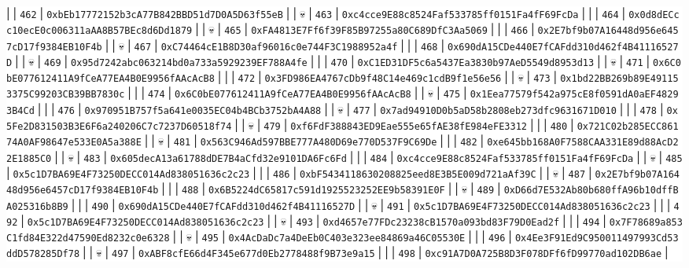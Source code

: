 |  | `462` | `0xbEb17772152b3cA77B842BBD51d7D0A5D63f55eB` |
| 💀 | `463` | `0xc4cce9E88c8524Faf533785ff0151Fa4fF69FcDa` |
|  | `464` | `0x0d8dECcc10ecE0c006311aAA8B57BEc8d6Dd1879` |
| 💀 | `465` | `0xFA4813E7Ff6f39F85B97255a80C689DfC3Aa5069` |
|  | `466` | `0x2E7bf9b07A16448d956e6457cD17f9384EB10F4b` |
| 💀 | `467` | `0xC74464cE1B8D30af96016c0e744F3C1988952a4f` |
|  | `468` | `0x690dA15CDe440E7fCAFdd310d462f4B41116527D` |
| 💀 | `469` | `0x95d7242abc063214bd0a733a5929239EF788A4fe` |
|  | `470` | `0xC1ED31DF5c6a5437Ea3830b97AeD5549d8953d13` |
| 💀 | `471` | `0x6C0bE077612411A9fCeA77EA4B0E9956fAAcAcB8` |
|  | `472` | `0x3FD986EA4767cDb9f48C14e469c1cdB9f1e56e56` |
| 💀 | `473` | `0x1bd22BB269b89E491153375C99203CB39BB7830c` |
|  | `474` | `0x6C0bE077612411A9fCeA77EA4B0E9956fAAcAcB8` |
| 💀 | `475` | `0x1Eea77579f542a975cE8f0591dA0aEF48293B4Cd` |
|  | `476` | `0x970951B757f5a641e0035EC04b4BCb3752bA4A88` |
| 💀 | `477` | `0x7ad94910D0b5aD58b2808eb273dfc9631671D010` |
|  | `478` | `0x5Fe2D831503B3E6F6a240206C7c7237D60518f74` |
| 💀 | `479` | `0xf6FdF388843ED9Eae555e65fAE38fE984eFE3312` |
|  | `480` | `0x721C02b285ECC86174A0AF98647e533E0A5a388E` |
| 💀 | `481` | `0x563C946Ad597BBE777A480D69e770D537F9C69De` |
|  | `482` | `0xe645bb168A0F7588CAA331E89d88AcD22E1885C0` |
| 💀 | `483` | `0x605decA13a61788dDE7B4aCfd32e9101DA6Fc6Fd` |
|  | `484` | `0xc4cce9E88c8524Faf533785ff0151Fa4fF69FcDa` |
| 💀 | `485` | `0x5c1D7BA69E4F73250DECC014Ad838051636c2c23` |
|  | `486` | `0xbF5434118630208825eed8E3B5E009d721aAf39C` |
| 💀 | `487` | `0x2E7bf9b07A16448d956e6457cD17f9384EB10F4b` |
|  | `488` | `0x6B5224dC65817c591d1925523252EE9b58391E0F` |
| 💀 | `489` | `0xD66d7E532Ab80b680ffA96b10dffBA025316b8B9` |
|  | `490` | `0x690dA15CDe440E7fCAFdd310d462f4B41116527D` |
| 💀 | `491` | `0x5c1D7BA69E4F73250DECC014Ad838051636c2c23` |
|  | `492` | `0x5c1D7BA69E4F73250DECC014Ad838051636c2c23` |
| 💀 | `493` | `0xd4657e77FDc23238cB1570a093bd83F79D0Ead2f` |
|  | `494` | `0x7F78689a853C1fd84E322d47590Ed8232c0e6328` |
| 💀 | `495` | `0x4AcDaDc7a4DeEb0C403e323ee84869a46C05530E` |
|  | `496` | `0x4Ee3F91Ed9C950011497993Cd53ddD578285Df78` |
| 💀 | `497` | `0xABF8cfE66d4F345e677d0Eb2778488f9B73e9a15` |
|  | `498` | `0xc91A7D0A725B8D3F078DFf6fD99770ad102DB6ae` |